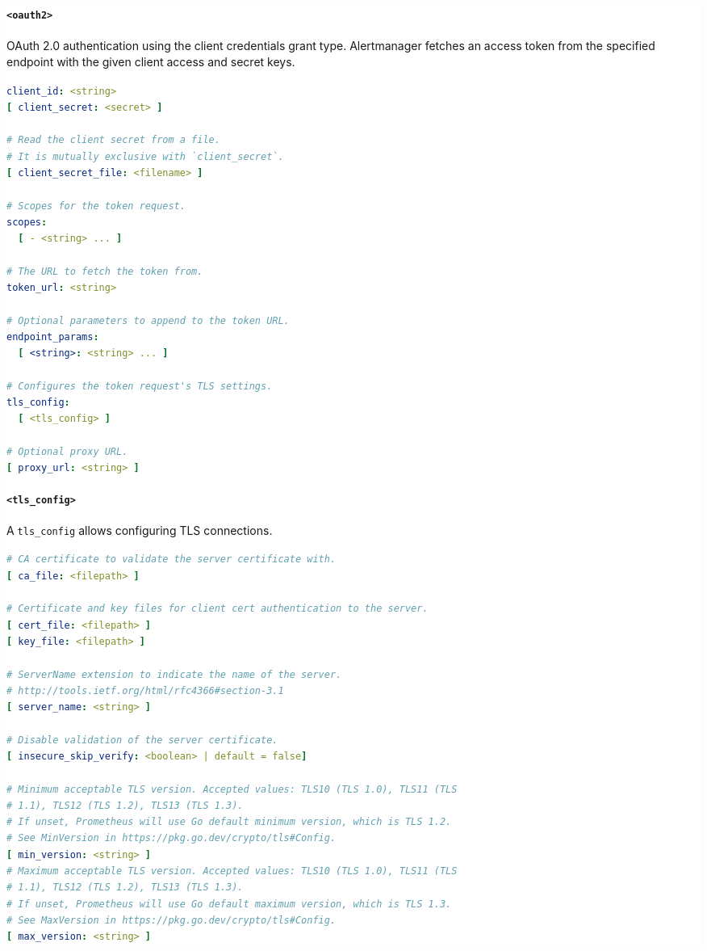 #### `<oauth2>`

OAuth 2.0 authentication using the client credentials grant type.
Alertmanager fetches an access token from the specified endpoint with
the given client access and secret keys.

```yaml
client_id: <string>
[ client_secret: <secret> ]

# Read the client secret from a file.
# It is mutually exclusive with `client_secret`.
[ client_secret_file: <filename> ]

# Scopes for the token request.
scopes:
  [ - <string> ... ]

# The URL to fetch the token from.
token_url: <string>

# Optional parameters to append to the token URL.
endpoint_params:
  [ <string>: <string> ... ]

# Configures the token request's TLS settings.
tls_config:
  [ <tls_config> ]

# Optional proxy URL.
[ proxy_url: <string> ]
```

#### `<tls_config>`

A `tls_config` allows configuring TLS connections.

```yaml
# CA certificate to validate the server certificate with.
[ ca_file: <filepath> ]

# Certificate and key files for client cert authentication to the server.
[ cert_file: <filepath> ]
[ key_file: <filepath> ]

# ServerName extension to indicate the name of the server.
# http://tools.ietf.org/html/rfc4366#section-3.1
[ server_name: <string> ]

# Disable validation of the server certificate.
[ insecure_skip_verify: <boolean> | default = false]

# Minimum acceptable TLS version. Accepted values: TLS10 (TLS 1.0), TLS11 (TLS
# 1.1), TLS12 (TLS 1.2), TLS13 (TLS 1.3).
# If unset, Prometheus will use Go default minimum version, which is TLS 1.2.
# See MinVersion in https://pkg.go.dev/crypto/tls#Config.
[ min_version: <string> ]
# Maximum acceptable TLS version. Accepted values: TLS10 (TLS 1.0), TLS11 (TLS
# 1.1), TLS12 (TLS 1.2), TLS13 (TLS 1.3).
# If unset, Prometheus will use Go default maximum version, which is TLS 1.3.
# See MaxVersion in https://pkg.go.dev/crypto/tls#Config.
[ max_version: <string> ]
```
